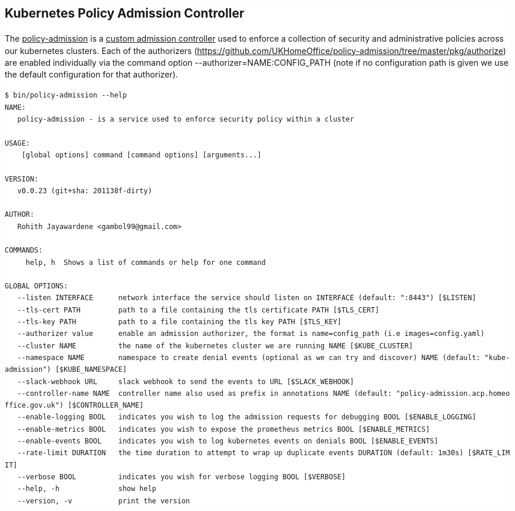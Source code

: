 
## **Kubernetes Policy Admission Controller**

The [policy-admission](https://github.com/UKHomeOffice/policy-admission) is a [custom admission controller](https://kubernetes.io/docs/admin/extensible-admission-controllers/) used to enforce a collection of security and administrative policies across our kubernetes clusters. Each of the authorizers (https://github.com/UKHomeOffice/policy-admission/tree/master/pkg/authorize) are enabled individually via the command option --authorizer=NAME:CONFIG_PATH (note if no configuration path is given we use the default configuration for that authorizer).

```shell
$ bin/policy-admission --help
NAME:
   policy-admission - is a service used to enforce security policy within a cluster

USAGE:
    [global options] command [command options] [arguments...]

VERSION:
   v0.0.23 (git+sha: 201138f-dirty)

AUTHOR:
   Rohith Jayawardene <gambol99@gmail.com>

COMMANDS:
     help, h  Shows a list of commands or help for one command

GLOBAL OPTIONS:
   --listen INTERFACE      network interface the service should listen on INTERFACE (default: ":8443") [$LISTEN]
   --tls-cert PATH         path to a file containing the tls certificate PATH [$TLS_CERT]
   --tls-key PATH          path to a file containing the tls key PATH [$TLS_KEY]
   --authorizer value      enable an admission authorizer, the format is name=config_path (i.e images=config.yaml)
   --cluster NAME          the name of the kubernetes cluster we are running NAME [$KUBE_CLUSTER]
   --namespace NAME        namespace to create denial events (optional as we can try and discover) NAME (default: "kube-admission") [$KUBE_NAMESPACE]
   --slack-webhook URL     slack webhook to send the events to URL [$SLACK_WEBHOOK]
   --controller-name NAME  controller name also used as prefix in annotations NAME (default: "policy-admission.acp.homeoffice.gov.uk") [$CONTROLLER_NAME]
   --enable-logging BOOL   indicates you wish to log the admission requests for debugging BOOL [$ENABLE_LOGGING]
   --enable-metrics BOOL   indicates you wish to expose the prometheus metrics BOOL [$ENABLE_METRICS]
   --enable-events BOOL    indicates you wish to log kubernetes events on denials BOOL [$ENABLE_EVENTS]
   --rate-limit DURATION   the time duration to attempt to wrap up duplicate events DURATION (default: 1m30s) [$RATE_LIMIT]
   --verbose BOOL          indicates you wish for verbose logging BOOL [$VERBOSE]
   --help, -h              show help
   --version, -v           print the version
```
